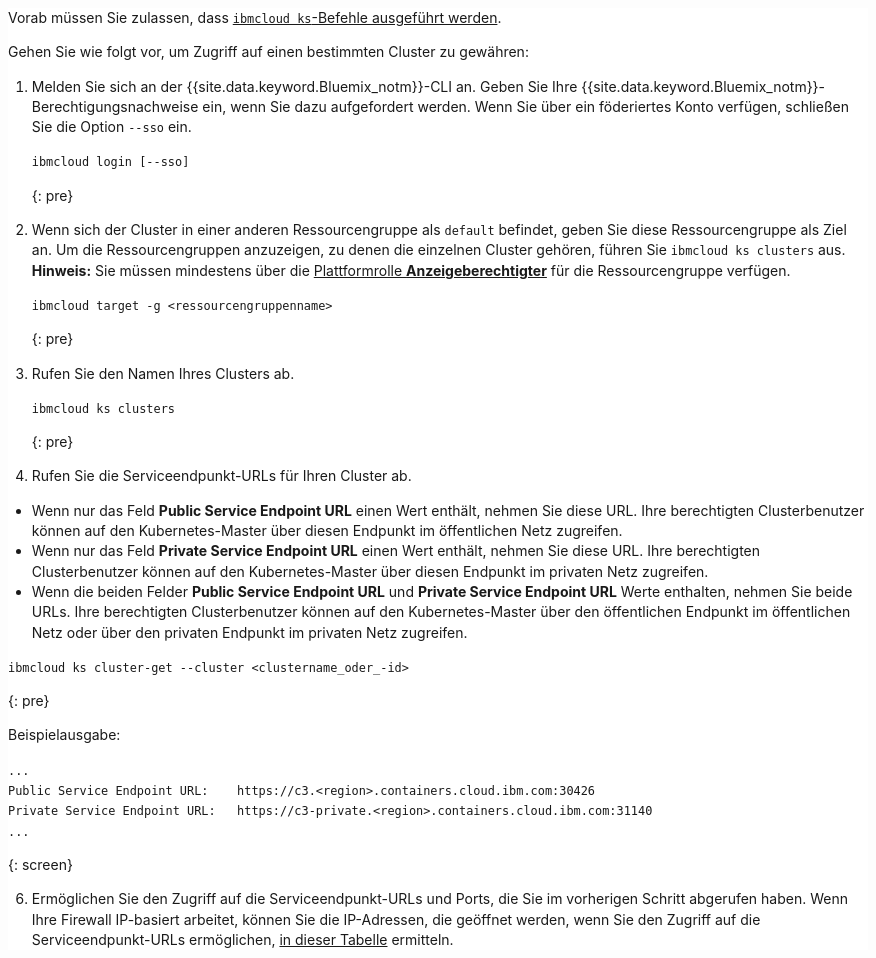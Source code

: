 Vorab müssen Sie zulassen, dass [`ibmcloud ks`-Befehle ausgeführt werden](#firewall_bx).

Gehen Sie wie folgt vor, um Zugriff auf einen bestimmten Cluster zu gewähren:

1. Melden Sie sich an der {{site.data.keyword.Bluemix_notm}}-CLI an. Geben Sie Ihre {{site.data.keyword.Bluemix_notm}}-Berechtigungsnachweise ein, wenn Sie dazu aufgefordert werden. Wenn Sie über ein föderiertes Konto verfügen, schließen Sie die Option `--sso` ein.

   ```
   ibmcloud login [--sso]
   ```
   {: pre}

2. Wenn sich der Cluster in einer anderen Ressourcengruppe als `default` befindet, geben Sie diese Ressourcengruppe als Ziel an. Um die Ressourcengruppen anzuzeigen, zu denen die einzelnen Cluster gehören, führen Sie `ibmcloud ks clusters` aus. **Hinweis:** Sie müssen mindestens über die [Plattformrolle **Anzeigeberechtigter**](/docs/containers?topic=containers-users#platform) für die Ressourcengruppe verfügen.
   ```
   ibmcloud target -g <ressourcengruppenname>
   ```
   {: pre}

4. Rufen Sie den Namen Ihres Clusters ab.

   ```
   ibmcloud ks clusters
   ```
   {: pre}

5. Rufen Sie die Serviceendpunkt-URLs für Ihren Cluster ab.
 * Wenn nur das Feld **Public Service Endpoint URL** einen Wert enthält, nehmen Sie diese URL. Ihre berechtigten Clusterbenutzer können auf den Kubernetes-Master über diesen Endpunkt im öffentlichen Netz zugreifen.
 * Wenn nur das Feld **Private Service Endpoint URL** einen Wert enthält, nehmen Sie diese URL. Ihre berechtigten Clusterbenutzer können auf den Kubernetes-Master über diesen Endpunkt im privaten Netz zugreifen.
 * Wenn die beiden Felder **Public Service Endpoint URL** und **Private Service Endpoint URL** Werte enthalten, nehmen Sie beide URLs. Ihre berechtigten Clusterbenutzer können auf den Kubernetes-Master über den öffentlichen Endpunkt im öffentlichen Netz oder über den privaten Endpunkt im privaten Netz zugreifen.

  ```
  ibmcloud ks cluster-get --cluster <clustername_oder_-id>
  ```
  {: pre}

  Beispielausgabe:
  ```
  ...
  Public Service Endpoint URL:    https://c3.<region>.containers.cloud.ibm.com:30426
  Private Service Endpoint URL:   https://c3-private.<region>.containers.cloud.ibm.com:31140
  ...
  ```
  {: screen}

6. Ermöglichen Sie den Zugriff auf die Serviceendpunkt-URLs und Ports, die Sie im vorherigen Schritt abgerufen haben. Wenn Ihre Firewall IP-basiert arbeitet, können Sie die IP-Adressen, die geöffnet werden, wenn Sie den Zugriff auf die Serviceendpunkt-URLs ermöglichen, [in dieser Tabelle](#master_ips) ermitteln.
